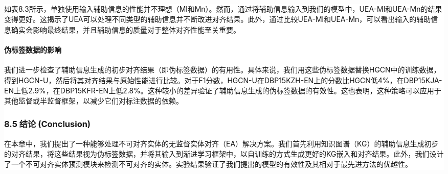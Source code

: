 如表8.3所示，单独使用输入辅助信息的性能并不理想（Ml和Mn）。然而，通过将辅助信息输入到我们的模型中，UEA-Ml和UEA-Mn的结果变得更好。这揭示了UEA可以处理不同类型的辅助信息并不断改进对齐结果。此外，通过比较UEA-Ml和UEA-Mn，可以看出输入的辅助信息确实会影响最终结果，并且辅助信息的质量对于整体对齐性能至关重要。

#### 伪标签数据的影响
我们进一步检查了辅助信息生成的初步对齐结果（即伪标签数据）的有用性。具体来说，我们用这些伪标签数据替换HGCN中的训练数据，得到HGCN-U，然后将其对齐结果与原始性能进行比较。对于F1分数，HGCN-U在DBP15KZH-EN上的分数比HGCN低4%，在DBP15KJA-EN上低2.9%，在DBP15KFR-EN上低2.8%。这种较小的差异验证了辅助信息生成的伪标签数据的有效性。这也表明，这种策略可以应用于其他监督或半监督框架，以减少它们对标注数据的依赖。

### 8.5 结论 (Conclusion)
在本章中，我们提出了一种能够处理不可对齐实体的无监督实体对齐（EA）解决方案。我们首先利用知识图谱（KG）的辅助信息生成初步的对齐结果，将这些结果视为伪标签数据，并将其输入到渐进学习框架中，以自训练的方式生成更好的KG嵌入和对齐结果。此外，我们设计了一个不可对齐实体预测模块来检测不可对齐的实体。实验结果验证了我们提出的模型的有效性及其相对于最先进方法的优越性。
